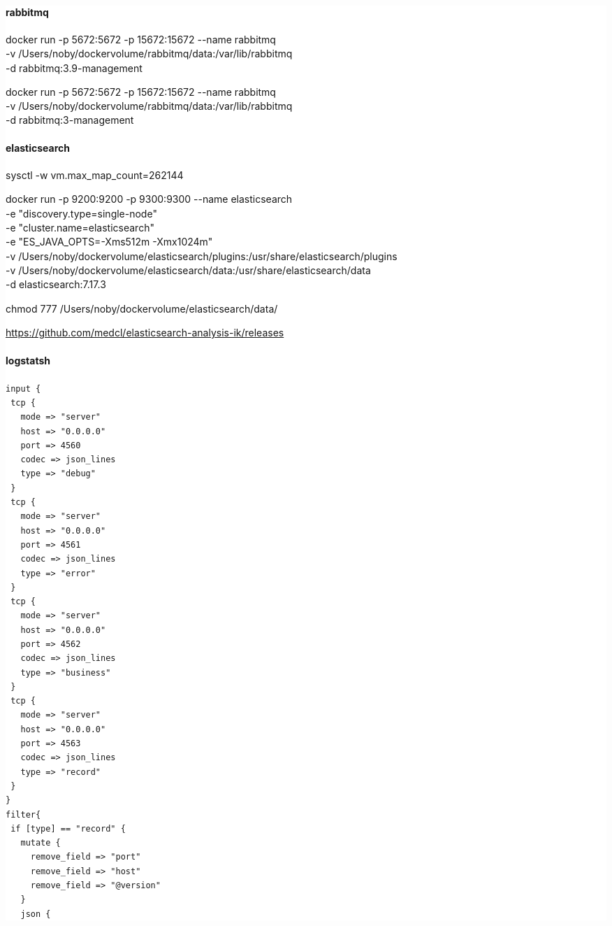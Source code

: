 #### rabbitmq

docker run -p 5672:5672 -p 15672:15672 --name rabbitmq \
-v /Users/noby/dockervolume/rabbitmq/data:/var/lib/rabbitmq \
-d rabbitmq:3.9-management

docker run -p 5672:5672 -p 15672:15672 --name rabbitmq \
-v /Users/noby/dockervolume/rabbitmq/data:/var/lib/rabbitmq \
-d rabbitmq:3-management

#### elasticsearch

sysctl -w vm.max_map_count=262144

docker run -p 9200:9200 -p 9300:9300 --name elasticsearch \
-e "discovery.type=single-node" \
-e "cluster.name=elasticsearch" \
-e "ES_JAVA_OPTS=-Xms512m -Xmx1024m" \
-v /Users/noby/dockervolume/elasticsearch/plugins:/usr/share/elasticsearch/plugins \
-v /Users/noby/dockervolume/elasticsearch/data:/usr/share/elasticsearch/data \
-d elasticsearch:7.17.3

chmod 777 /Users/noby/dockervolume/elasticsearch/data/

https://github.com/medcl/elasticsearch-analysis-ik/releases

#### logstatsh

```
input {
 tcp {
   mode => "server"
   host => "0.0.0.0"
   port => 4560
   codec => json_lines
   type => "debug"
 }
 tcp {
   mode => "server"
   host => "0.0.0.0"
   port => 4561
   codec => json_lines
   type => "error"
 }
 tcp {
   mode => "server"
   host => "0.0.0.0"
   port => 4562
   codec => json_lines
   type => "business"
 }
 tcp {
   mode => "server"
   host => "0.0.0.0"
   port => 4563
   codec => json_lines
   type => "record"
 }
}
filter{
 if [type] == "record" {
   mutate {
     remove_field => "port"
     remove_field => "host"
     remove_field => "@version"
   }
   json {
```